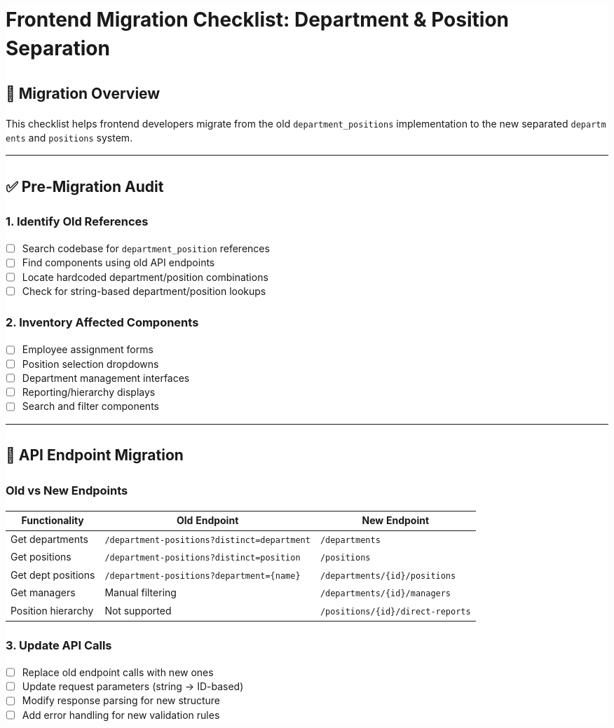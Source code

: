 # Frontend Migration Checklist: Department & Position Separation

## 🎯 **Migration Overview**

This checklist helps frontend developers migrate from the old `department_positions` implementation to the new separated `departments` and `positions` system.

---

## ✅ **Pre-Migration Audit**

### 1. Identify Old References
- [ ] Search codebase for `department_position` references
- [ ] Find components using old API endpoints
- [ ] Locate hardcoded department/position combinations
- [ ] Check for string-based department/position lookups

### 2. Inventory Affected Components
- [ ] Employee assignment forms
- [ ] Position selection dropdowns
- [ ] Department management interfaces
- [ ] Reporting/hierarchy displays
- [ ] Search and filter components

---

## 🔄 **API Endpoint Migration**

### Old vs New Endpoints

| **Functionality** | **Old Endpoint** | **New Endpoint** |
|-------------------|------------------|------------------|
| Get departments | `/department-positions?distinct=department` | `/departments` |
| Get positions | `/department-positions?distinct=position` | `/positions` |
| Get dept positions | `/department-positions?department={name}` | `/departments/{id}/positions` |
| Get managers | Manual filtering | `/departments/{id}/managers` |
| Position hierarchy | Not supported | `/positions/{id}/direct-reports` |

### 3. Update API Calls
- [ ] Replace old endpoint calls with new ones
- [ ] Update request parameters (string → ID-based)
- [ ] Modify response parsing for new structure
- [ ] Add error handling for new validation rules
